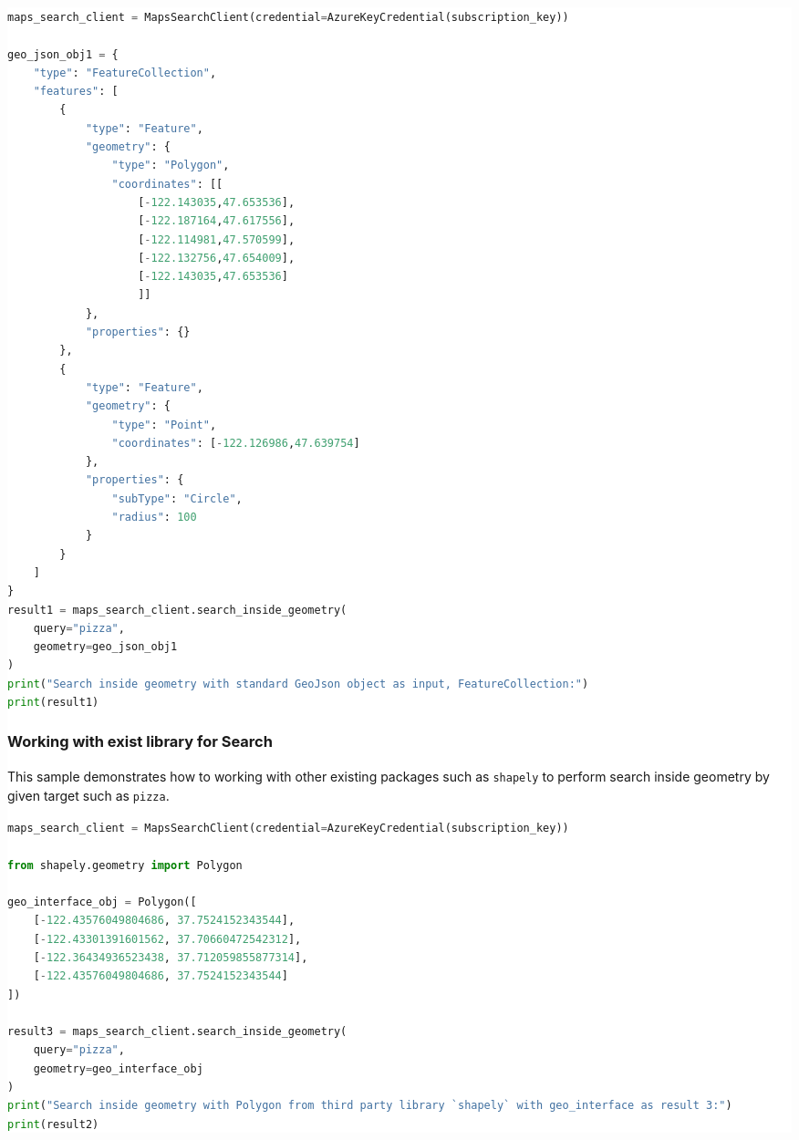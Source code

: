 ```python
maps_search_client = MapsSearchClient(credential=AzureKeyCredential(subscription_key))

geo_json_obj1 = {
    "type": "FeatureCollection",
    "features": [
        {
            "type": "Feature",
            "geometry": {
                "type": "Polygon",
                "coordinates": [[
                    [-122.143035,47.653536],
                    [-122.187164,47.617556],
                    [-122.114981,47.570599],
                    [-122.132756,47.654009],
                    [-122.143035,47.653536]
                    ]]
            },
            "properties": {}
        },
        {
            "type": "Feature",
            "geometry": {
                "type": "Point",
                "coordinates": [-122.126986,47.639754]
            },
            "properties": {
                "subType": "Circle",
                "radius": 100
            }
        }
    ]
}
result1 = maps_search_client.search_inside_geometry(
    query="pizza",
    geometry=geo_json_obj1
)
print("Search inside geometry with standard GeoJson object as input, FeatureCollection:")
print(result1)
```

### Working with exist library for Search

This sample demonstrates how to working with other existing packages such as `shapely` to perform search inside geometry by given target such as `pizza`.

```python
maps_search_client = MapsSearchClient(credential=AzureKeyCredential(subscription_key))

from shapely.geometry import Polygon

geo_interface_obj = Polygon([
    [-122.43576049804686, 37.7524152343544],
    [-122.43301391601562, 37.70660472542312],
    [-122.36434936523438, 37.712059855877314],
    [-122.43576049804686, 37.7524152343544]
])

result3 = maps_search_client.search_inside_geometry(
    query="pizza",
    geometry=geo_interface_obj
)
print("Search inside geometry with Polygon from third party library `shapely` with geo_interface as result 3:")
print(result2)
```

[azure_subscription]: https://azure.microsoft.com/free/
[azure_identity]: https://github.com/Azure/azure-sdk-for-python/blob/master/sdk/identity/azure-identity
[azure_portal]: https://portal.azure.com
[azure_cli]: /cli/azure
[azure-key-credential]: https://aka.ms/azsdk/python/core/azurekeycredential
[default_azure_credential]: https://github.com/Azure/azure-sdk-for-python/tree/main/sdk/identity/azure-identity#defaultazurecredential
[register_aad_app]: /powershell/module/Az.Resources/New-AzADApplication?view=azps-8.0.0
[maps_authentication_aad]: /azure/azure-maps/how-to-manage-authentication
[create_new_application_registration]: https://portal.azure.com/#blade/Microsoft_AAD_RegisteredApps/applicationsListBlade/quickStartType/AspNetWebAppQuickstartPage/sourceType/docs
[manage_aad_auth_page]: /azure/azure-maps/how-to-manage-authentication
[how_to_manage_authentication]: /azure/azure-maps/how-to-manage-authentication#view-authentication-details